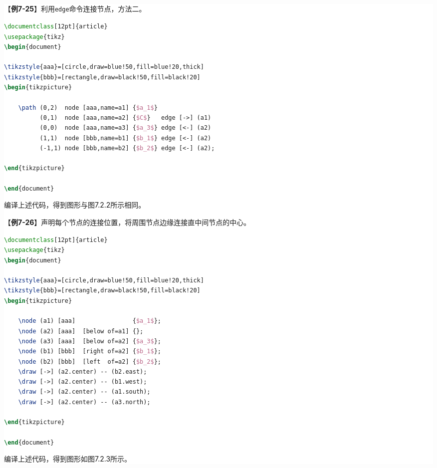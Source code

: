 【**例7-25**】利用`edge`命令连接节点，方法二。
```tex
\documentclass[12pt]{article}
\usepackage{tikz}
\begin{document}

\tikzstyle{aaa}=[circle,draw=blue!50,fill=blue!20,thick]
\tikzstyle{bbb}=[rectangle,draw=black!50,fill=black!20]
\begin{tikzpicture}

    \path (0,2)  node [aaa,name=a1] {$a_1$}
          (0,1)  node [aaa,name=a2] {$C$}   edge [->] (a1)
          (0,0)  node [aaa,name=a3] {$a_3$} edge [<-] (a2)
          (1,1)  node [bbb,name=b1] {$b_1$} edge [<-] (a2)
          (-1,1) node [bbb,name=b2] {$b_2$} edge [<-] (a2);
    
\end{tikzpicture}

\end{document}
```

编译上述代码，得到图形与图7.2.2所示相同。

【**例7-26**】声明每个节点的连接位置，将周围节点边缘连接直中间节点的中心。
```tex
\documentclass[12pt]{article}
\usepackage{tikz}
\begin{document}

\tikzstyle{aaa}=[circle,draw=blue!50,fill=blue!20,thick]
\tikzstyle{bbb}=[rectangle,draw=black!50,fill=black!20]
\begin{tikzpicture}

    \node (a1) [aaa]                {$a_1$};
    \node (a2) [aaa]  [below of=a1] {};
    \node (a3) [aaa]  [below of=a2] {$a_3$};
    \node (b1) [bbb]  [right of=a2] {$b_1$};
    \node (b2) [bbb]  [left  of=a2] {$b_2$};
    \draw [->] (a2.center) -- (b2.east);
    \draw [->] (a2.center) -- (b1.west);
    \draw [->] (a2.center) -- (a1.south);
    \draw [->] (a2.center) -- (a3.north);
    
\end{tikzpicture}

\end{document}
```
编译上述代码，得到图形如图7.2.3所示。
<p align="center"> 